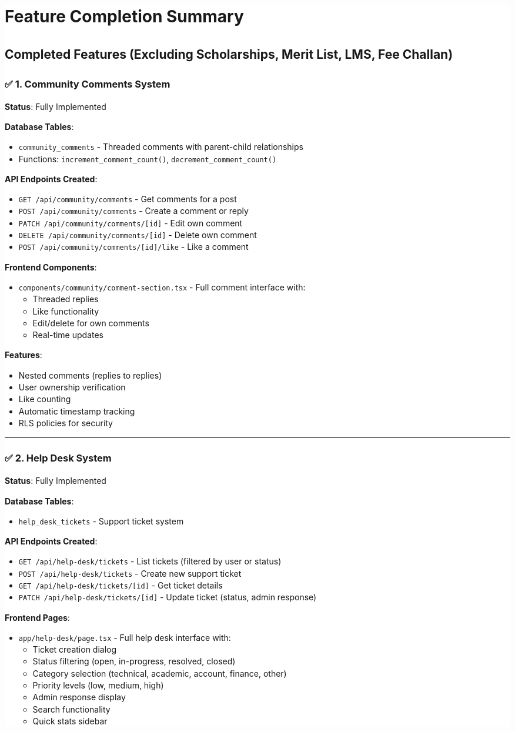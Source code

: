 # Feature Completion Summary

## Completed Features (Excluding Scholarships, Merit List, LMS, Fee Challan)

### ✅ 1. Community Comments System
**Status**: Fully Implemented

**Database Tables**:
- `community_comments` - Threaded comments with parent-child relationships
- Functions: `increment_comment_count()`, `decrement_comment_count()`

**API Endpoints Created**:
- `GET /api/community/comments` - Get comments for a post
- `POST /api/community/comments` - Create a comment or reply
- `PATCH /api/community/comments/[id]` - Edit own comment
- `DELETE /api/community/comments/[id]` - Delete own comment
- `POST /api/community/comments/[id]/like` - Like a comment

**Frontend Components**:
- `components/community/comment-section.tsx` - Full comment interface with:
  - Threaded replies
  - Like functionality
  - Edit/delete for own comments
  - Real-time updates

**Features**:
- Nested comments (replies to replies)
- User ownership verification
- Like counting
- Automatic timestamp tracking
- RLS policies for security

---

### ✅ 2. Help Desk System
**Status**: Fully Implemented

**Database Tables**:
- `help_desk_tickets` - Support ticket system

**API Endpoints Created**:
- `GET /api/help-desk/tickets` - List tickets (filtered by user or status)
- `POST /api/help-desk/tickets` - Create new support ticket
- `GET /api/help-desk/tickets/[id]` - Get ticket details
- `PATCH /api/help-desk/tickets/[id]` - Update ticket (status, admin response)

**Frontend Pages**:
- `app/help-desk/page.tsx` - Full help desk interface with:
  - Ticket creation dialog
  - Status filtering (open, in-progress, resolved, closed)
  - Category selection (technical, academic, account, finance, other)
  - Priority levels (low, medium, high)
  - Admin response display
  - Search functionality
  - Quick stats sidebar
